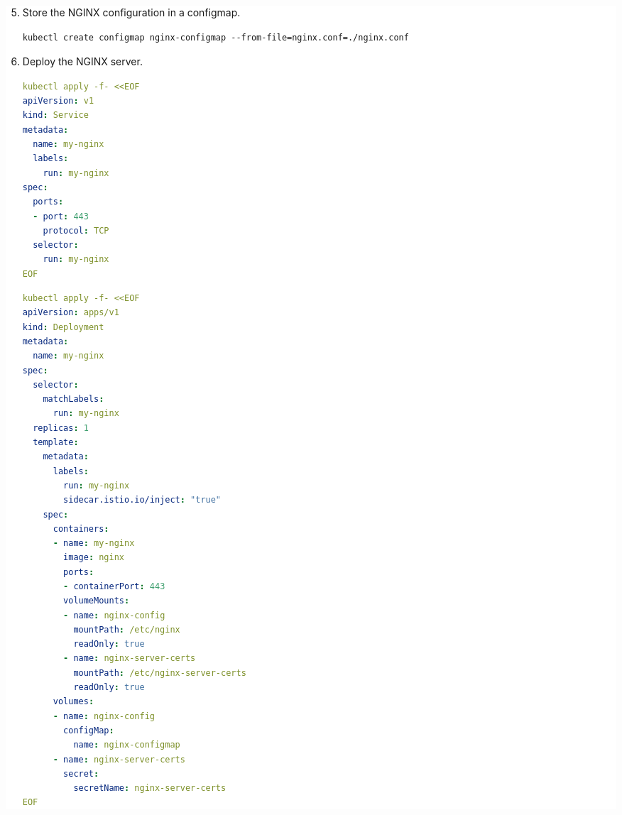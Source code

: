 5. Store the NGINX configuration in a configmap. 
   ```shell
   kubectl create configmap nginx-configmap --from-file=nginx.conf=./nginx.conf
   ```

6. Deploy the NGINX server. 
   ```yaml
   kubectl apply -f- <<EOF
   apiVersion: v1
   kind: Service
   metadata:
     name: my-nginx
     labels:
       run: my-nginx
   spec:
     ports:
     - port: 443
       protocol: TCP
     selector:
       run: my-nginx
   EOF
   ```
   ```yaml
   kubectl apply -f- <<EOF
   apiVersion: apps/v1
   kind: Deployment
   metadata:
     name: my-nginx
   spec:
     selector:
       matchLabels:
         run: my-nginx
     replicas: 1
     template:
       metadata:
         labels:
           run: my-nginx
           sidecar.istio.io/inject: "true"
       spec:
         containers:
         - name: my-nginx
           image: nginx
           ports:
           - containerPort: 443
           volumeMounts:
           - name: nginx-config
             mountPath: /etc/nginx
             readOnly: true
           - name: nginx-server-certs
             mountPath: /etc/nginx-server-certs
             readOnly: true
         volumes:
         - name: nginx-config
           configMap:
             name: nginx-configmap
         - name: nginx-server-certs
           secret:
             secretName: nginx-server-certs
   EOF
   ```
